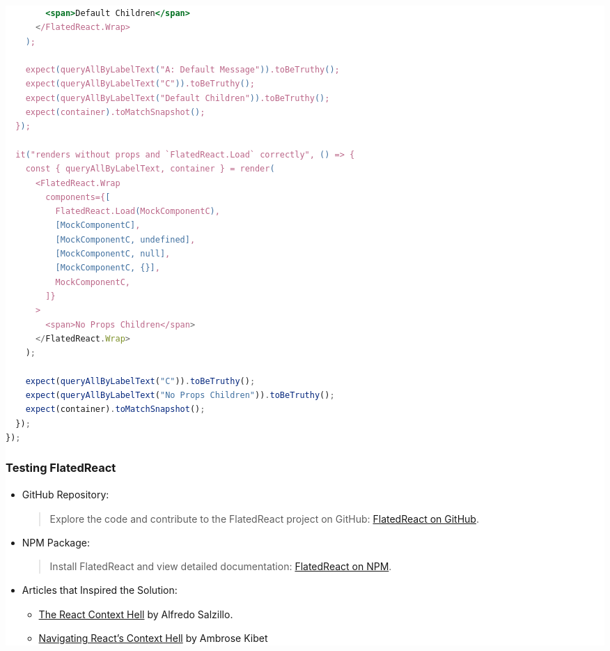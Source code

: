 ```jsx
        <span>Default Children</span>
      </FlatedReact.Wrap>
    );

    expect(queryAllByLabelText("A: Default Message")).toBeTruthy();
    expect(queryAllByLabelText("C")).toBeTruthy();
    expect(queryAllByLabelText("Default Children")).toBeTruthy();
    expect(container).toMatchSnapshot();
  });

  it("renders without props and `FlatedReact.Load` correctly", () => {
    const { queryAllByLabelText, container } = render(
      <FlatedReact.Wrap
        components={[
          FlatedReact.Load(MockComponentC),
          [MockComponentC],
          [MockComponentC, undefined],
          [MockComponentC, null],
          [MockComponentC, {}],
          MockComponentC,
        ]}
      >
        <span>No Props Children</span>
      </FlatedReact.Wrap>
    );

    expect(queryAllByLabelText("C")).toBeTruthy();
    expect(queryAllByLabelText("No Props Children")).toBeTruthy();
    expect(container).toMatchSnapshot();
  });
});
```

### Testing FlatedReact

* GitHub Repository:
    
    > Explore the code and contribute to the FlatedReact project on GitHub: [FlatedReact on GitHub](https://github.com/cute-me-on-repos/flated-react).
    
* NPM Package:
    
    > Install FlatedReact and view detailed documentation: [FlatedReact on NPM](https://www.npmjs.com/package/@cute-me-on-repos/flated-react).
    
* Articles that Inspired the Solution:
    
    * [The React Context Hell](https://dev.to/alfredosalzillo/the-react-context-hell-7p4) by Alfredo Salzillo.
        
    * [Navigating React’s Context Hell](https://medium.com/@ambrosekibet576/navigating-reacts-context-hell-f6f4fe5dc23a) by Ambrose Kibet
        
